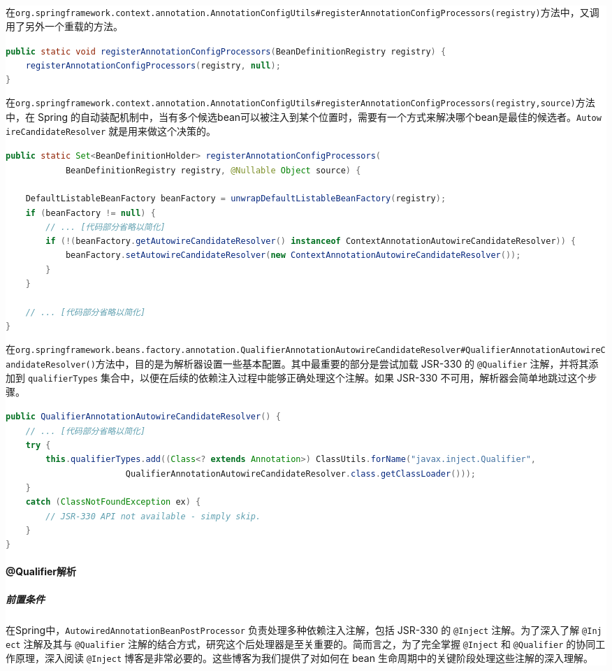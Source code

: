 在`org.springframework.context.annotation.AnnotationConfigUtils#registerAnnotationConfigProcessors(registry)`方法中，又调用了另外一个重载的方法。

```java
public static void registerAnnotationConfigProcessors(BeanDefinitionRegistry registry) {
    registerAnnotationConfigProcessors(registry, null);
}
```

在`org.springframework.context.annotation.AnnotationConfigUtils#registerAnnotationConfigProcessors(registry,source)`方法中，在 Spring 的自动装配机制中，当有多个候选bean可以被注入到某个位置时，需要有一个方式来解决哪个bean是最佳的候选者。`AutowireCandidateResolver` 就是用来做这个决策的。

```java
public static Set<BeanDefinitionHolder> registerAnnotationConfigProcessors(
			BeanDefinitionRegistry registry, @Nullable Object source) {

    DefaultListableBeanFactory beanFactory = unwrapDefaultListableBeanFactory(registry);
    if (beanFactory != null) {
        // ... [代码部分省略以简化]
        if (!(beanFactory.getAutowireCandidateResolver() instanceof ContextAnnotationAutowireCandidateResolver)) {
            beanFactory.setAutowireCandidateResolver(new ContextAnnotationAutowireCandidateResolver());
        }
    }

    // ... [代码部分省略以简化]
}
```

在`org.springframework.beans.factory.annotation.QualifierAnnotationAutowireCandidateResolver#QualifierAnnotationAutowireCandidateResolver()`方法中，目的是为解析器设置一些基本配置。其中最重要的部分是尝试加载 JSR-330 的 `@Qualifier` 注解，并将其添加到 `qualifierTypes` 集合中，以便在后续的依赖注入过程中能够正确处理这个注解。如果 JSR-330 不可用，解析器会简单地跳过这个步骤。

```java
public QualifierAnnotationAutowireCandidateResolver() {
    // ... [代码部分省略以简化]
    try {
        this.qualifierTypes.add((Class<? extends Annotation>) ClassUtils.forName("javax.inject.Qualifier",
                 		QualifierAnnotationAutowireCandidateResolver.class.getClassLoader()));
    }
    catch (ClassNotFoundException ex) {
        // JSR-330 API not available - simply skip.
    }
}
```

#### @Qualifier解析

##### 前置条件

在Spring中，`AutowiredAnnotationBeanPostProcessor` 负责处理多种依赖注入注解，包括 JSR-330 的 `@Inject` 注解。为了深入了解 `@Inject` 注解及其与 `@Qualifier` 注解的结合方式，研究这个后处理器是至关重要的。简而言之，为了完全掌握 `@Inject` 和 `@Qualifier` 的协同工作原理，深入阅读 `@Inject` 博客是非常必要的。这些博客为我们提供了对如何在 bean 生命周期中的关键阶段处理这些注解的深入理解。

